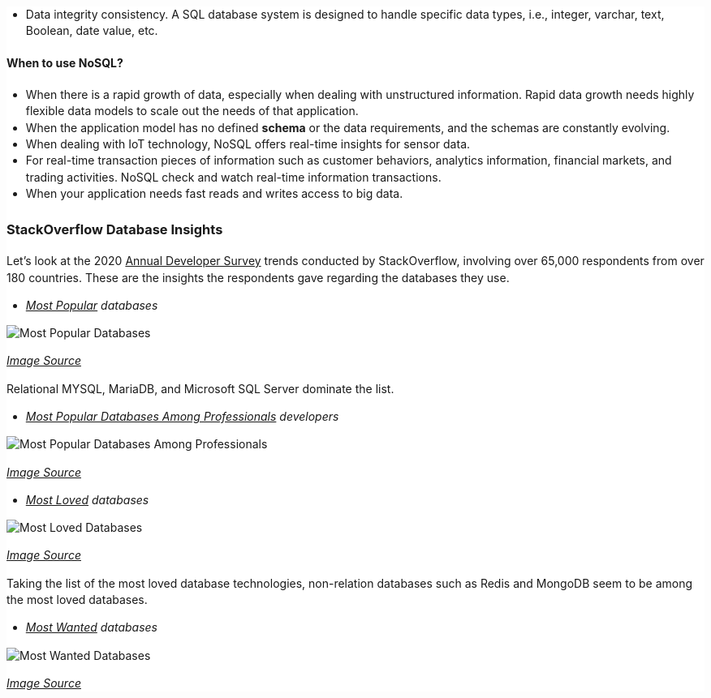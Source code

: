 - Data integrity consistency. A SQL database system is designed to handle specific data types, i.e., integer, varchar, text, Boolean, date value, etc.

#### When to use NoSQL?
- When there is a rapid growth of data, especially when dealing with unstructured information. Rapid data growth needs highly flexible data models to scale out the needs of that application.
- When the application model has no defined **schema** or the data requirements, and the schemas are constantly evolving.
- When dealing with IoT technology, NoSQL offers real-time insights for sensor data.
- For real-time transaction pieces of information such as customer behaviors, analytics information, financial markets, and trading activities. NoSQL check and watch real-time information transactions.
- When your application needs fast reads and writes access to big data.

### StackOverflow Database Insights
Let’s look at the 2020 [Annual Developer Survey](https://insights.stackoverflow.com/survey) trends conducted by StackOverflow, involving over 65,000 respondents from over 180 countries. These are the insights the respondents gave regarding the databases they use.

- *[Most Popular](https://insights.stackoverflow.com/survey/2020#technology-databases-all-respondents4) databases*

![Most Popular Databases](/sql-or-nosql-when-to-choose-what/most-popular.png)

[*Image Source*](https://insights.stackoverflow.com/survey/2020#technology-databases-all-respondents4)

Relational MYSQL, MariaDB, and Microsoft SQL Server dominate the list.

- *[Most Popular Databases Among Professionals](https://insights.stackoverflow.com/survey/2020#technology-most-loved-dreaded-and-wanted-databases-wanted4) developers*

![Most Popular Databases Among Professionals](/sql-or-nosql-when-to-choose-what/popular-among-professionals.png)

[*Image Source*](https://insights.stackoverflow.com/survey/2020#technology-most-loved-dreaded-and-wanted-databases-wanted4)

- *[Most Loved](https://insights.stackoverflow.com/survey/2020#technology-most-loved-dreaded-and-wanted-databases-loved4) databases*

![Most Loved Databases](/sql-or-nosql-when-to-choose-what/most-loved.png)

[*Image Source*](https://insights.stackoverflow.com/survey/2020#technology-most-loved-dreaded-and-wanted-databases-loved4)

Taking the list of the most loved database technologies, non-relation databases such as Redis and MongoDB seem to be among the most loved databases.

- *[Most Wanted](https://insights.stackoverflow.com/survey/2020#technology-most-loved-dreaded-and-wanted-databases-wanted4) databases*

![Most Wanted Databases](/sql-or-nosql-when-to-choose-what/most-wanted.png)

[*Image Source*](https://insights.stackoverflow.com/survey/2020#technology-most-loved-dreaded-and-wanted-databases-wanted4)
